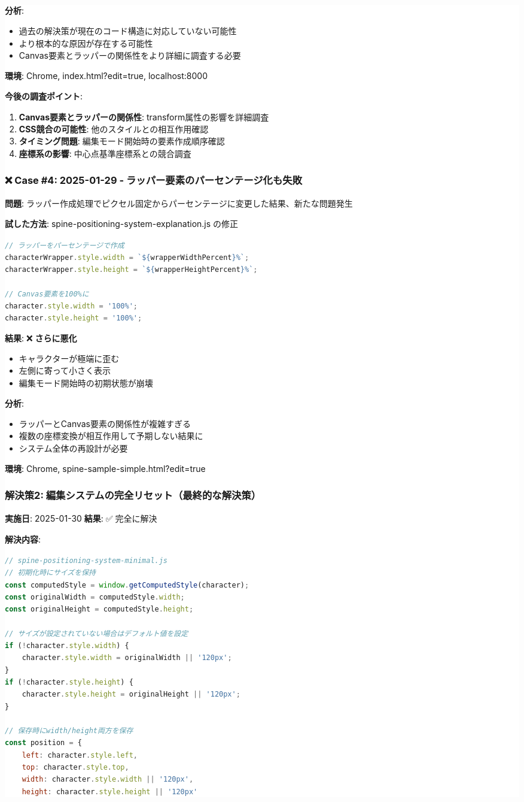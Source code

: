 **分析**:
- 過去の解決策が現在のコード構造に対応していない可能性
- より根本的な原因が存在する可能性
- Canvas要素とラッパーの関係性をより詳細に調査する必要

**環境**: Chrome, index.html?edit=true, localhost:8000

**今後の調査ポイント**:
1. **Canvas要素とラッパーの関係性**: transform属性の影響を詳細調査
2. **CSS競合の可能性**: 他のスタイルとの相互作用確認
3. **タイミング問題**: 編集モード開始時の要素作成順序確認
4. **座標系の影響**: 中心点基準座標系との競合調査

### ❌ Case #4: 2025-01-29 - ラッパー要素のパーセンテージ化も失敗

**問題**: ラッパー作成処理でピクセル固定からパーセンテージに変更した結果、新たな問題発生

**試した方法**: spine-positioning-system-explanation.js の修正
```javascript
// ラッパーをパーセンテージで作成
characterWrapper.style.width = `${wrapperWidthPercent}%`;
characterWrapper.style.height = `${wrapperHeightPercent}%`;

// Canvas要素を100%に
character.style.width = '100%';
character.style.height = '100%';
```

**結果**: ❌ **さらに悪化**
- キャラクターが極端に歪む
- 左側に寄って小さく表示
- 編集モード開始時の初期状態が崩壊

**分析**:
- ラッパーとCanvas要素の関係性が複雑すぎる
- 複数の座標変換が相互作用して予期しない結果に
- システム全体の再設計が必要

**環境**: Chrome, spine-sample-simple.html?edit=true

### 解決策2: 編集システムの完全リセット（最終的な解決策）



**実施日**: 2025-01-30
**結果**: ✅ 完全に解決

**解決内容**:
```javascript
// spine-positioning-system-minimal.js
// 初期化時にサイズを保持
const computedStyle = window.getComputedStyle(character);
const originalWidth = computedStyle.width;
const originalHeight = computedStyle.height;

// サイズが設定されていない場合はデフォルト値を設定
if (!character.style.width) {
    character.style.width = originalWidth || '120px';
}
if (!character.style.height) {
    character.style.height = originalHeight || '120px';
}

// 保存時にwidth/height両方を保存
const position = {
    left: character.style.left,
    top: character.style.top,
    width: character.style.width || '120px',
    height: character.style.height || '120px'
```